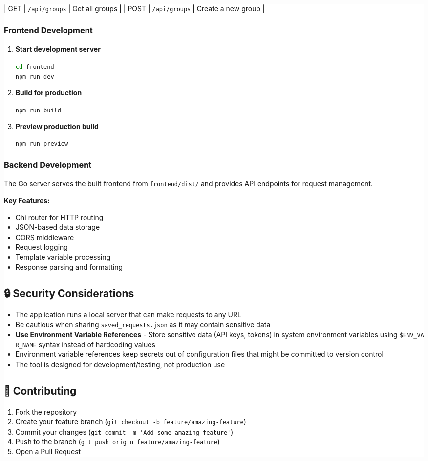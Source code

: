 | GET    | `/api/groups`             | Get all groups                       |
| POST   | `/api/groups`             | Create a new group                   |

### Frontend Development

1. **Start development server**

   ```bash
   cd frontend
   npm run dev
   ```

2. **Build for production**

   ```bash
   npm run build
   ```

3. **Preview production build**
   ```bash
   npm run preview
   ```

### Backend Development

The Go server serves the built frontend from `frontend/dist/` and provides API endpoints for request management.

**Key Features:**

- Chi router for HTTP routing
- JSON-based data storage
- CORS middleware
- Request logging
- Template variable processing
- Response parsing and formatting

## 🔒 Security Considerations

- The application runs a local server that can make requests to any URL
- Be cautious when sharing `saved_requests.json` as it may contain sensitive data
- **Use Environment Variable References** - Store sensitive data (API keys, tokens) in system environment variables using `$ENV_VAR_NAME` syntax instead of hardcoding values
- Environment variable references keep secrets out of configuration files that might be committed to version control
- The tool is designed for development/testing, not production use

## 🤝 Contributing

1. Fork the repository
2. Create your feature branch (`git checkout -b feature/amazing-feature`)
3. Commit your changes (`git commit -m 'Add some amazing feature'`)
4. Push to the branch (`git push origin feature/amazing-feature`)
5. Open a Pull Request
